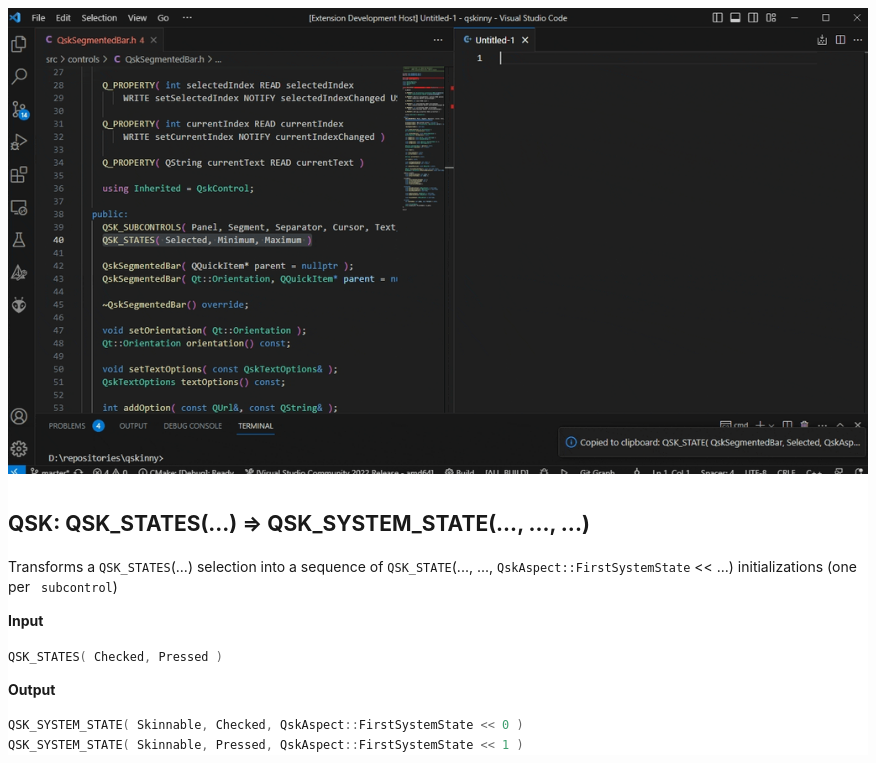![./doc/qskinny.states.state](https://github.com/vrcomputing/qskinny_vs_code_plugin/raw/main/qskinny/doc/qskinny.states.state.gif)

## QSK: QSK_STATES(...) => QSK_SYSTEM_STATE(..., ..., ...)

Transforms a `QSK_STATES`(...) selection into a sequence of `QSK_STATE`(..., ..., `QskAspect::FirstSystemState` << ...) initializations (one per ` subcontrol`)

__Input__

```cpp
QSK_STATES( Checked, Pressed )
```

__Output__

```cpp
QSK_SYSTEM_STATE( Skinnable, Checked, QskAspect::FirstSystemState << 0 )
QSK_SYSTEM_STATE( Skinnable, Pressed, QskAspect::FirstSystemState << 1 )
```
